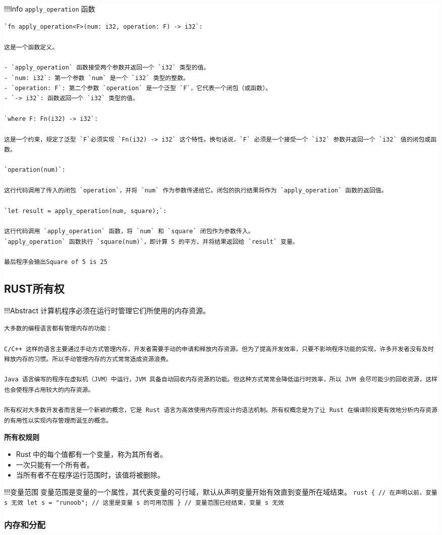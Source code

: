 !!!Info
     `apply_operation` 函数
    
    `fn apply_operation<F>(num: i32, operation: F) -> i32`:

    这是一个函数定义。
    
    - `apply_operation` 函数接受两个参数并返回一个 `i32` 类型的值。
    - `num: i32`: 第一个参数 `num` 是一个 `i32` 类型的整数。
    - `operation: F`: 第二个参数 `operation` 是一个泛型 `F`，它代表一个闭包（或函数）。
    - `-> i32`: 函数返回一个 `i32` 类型的值。
    
    `where F: Fn(i32) -> i32`:

    这是一个约束，规定了泛型 `F`必须实现 `Fn(i32) -> i32` 这个特性。换句话说，`F` 必须是一个接受一个 `i32` 参数并返回一个 `i32` 值的闭包或函数。
    
    `operation(num)`:

    这行代码调用了传入的闭包 `operation`，并将 `num` 作为参数传递给它。闭包的执行结果将作为 `apply_operation` 函数的返回值。

    `let result = apply_operation(num, square);`:

    这行代码调用 `apply_operation` 函数，将 `num` 和 `square` 闭包作为参数传入。
    `apply_operation` 函数执行 `square(num)`，即计算 5 的平方，并将结果返回给 `result` 变量。

    最后程序会输出Square of 5 is 25

## RUST所有权
!!!Abstract
    计算机程序必须在运行时管理它们所使用的内存资源。

    大多数的编程语言都有管理内存的功能：

    C/C++ 这样的语言主要通过手动方式管理内存，开发者需要手动的申请和释放内存资源。但为了提高开发效率，只要不影响程序功能的实现，许多开发者没有及时释放内存的习惯。所以手动管理内存的方式常常造成资源浪费。

    Java 语言编写的程序在虚拟机（JVM）中运行，JVM 具备自动回收内存资源的功能。但这种方式常常会降低运行时效率，所以 JVM 会尽可能少的回收资源，这样也会使程序占用较大的内存资源。

    所有权对大多数开发者而言是一个新颖的概念，它是 Rust 语言为高效使用内存而设计的语法机制。所有权概念是为了让 Rust 在编译阶段更有效地分析内存资源的有用性以实现内存管理而诞生的概念。

**所有权规则**

- Rust 中的每个值都有一个变量，称为其所有者。
- 一次只能有一个所有者。
- 当所有者不在程序运行范围时，该值将被删除。 


!!!变量范围
    变量范围是变量的一个属性，其代表变量的可行域，默认从声明变量开始有效直到变量所在域结束。
    ```rust
    {
    // 在声明以前，变量 s 无效
    let s = "runoob";
    // 这里是变量 s 的可用范围
    }
    // 变量范围已经结束，变量 s 无效
    ```

### 内存和分配
